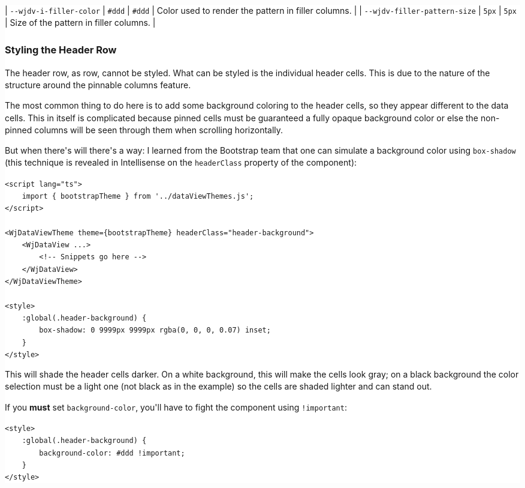 | `--wjdv-i-filler-color` | `#ddd` | `#ddd` | Color used to render the pattern in filler columns. |
| `--wjdv-filler-pattern-size` | `5px` | `5px` | Size of the pattern in filler columns. |

### Styling the Header Row

The header row, as row, cannot be styled.  What can be styled is the individual header cells.  This is due to the 
nature of the structure around the pinnable columns feature.

The most common thing to do here is to add some background coloring to the header cells, so they appear different to the 
data cells.  This in itself is complicated because pinned cells must be guaranteed a fully opaque background color or 
else the non-pinned columns will be seen through them when scrolling horizontally.

But when there's will there's a way:  I learned from the Bootstrap team that one can simulate a background color using 
`box-shadow` (this technique is revealed in Intellisense on the `headerClass` property of the component):

```svelte
<script lang="ts">
    import { bootstrapTheme } from '../dataViewThemes.js';
</script>

<WjDataViewTheme theme={bootstrapTheme} headerClass="header-background">
    <WjDataView ...>
        <!-- Snippets go here -->
    </WjDataView>
</WjDataViewTheme>

<style>
    :global(.header-background) {
        box-shadow: 0 9999px 9999px rgba(0, 0, 0, 0.07) inset;
    }
</style>
```

This will shade the header cells darker.  On a white background, this will make the cells look gray; on a black 
background the color selection must be a light one (not black as in the example) so the cells are shaded lighter and 
can stand out.

If you **must** set `background-color`, you'll have to fight the component using `!important`:

```svelte
<style>
    :global(.header-background) {
        background-color: #ddd !important;
    }
</style>
```
